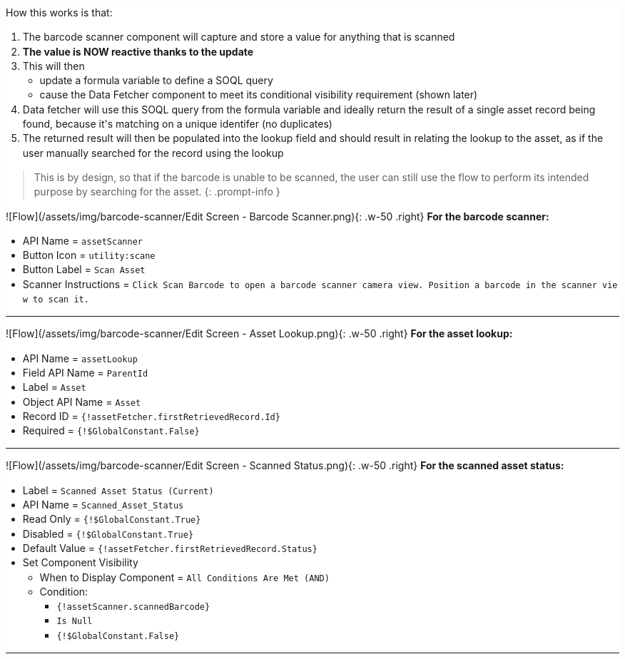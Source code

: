 How this works is that:

1. The barcode scanner component will capture and store a value for anything that is scanned
1. **The value is NOW reactive thanks to the update**
1. This will then
   * update a formula variable to define a SOQL query
   * cause the Data Fetcher component to meet its conditional visibility requirement (shown later)
1. Data fetcher will use this SOQL query from the formula variable and ideally return the result of a single asset record being found, because it's matching on a unique identifer (no duplicates)
1. The returned result will then be populated into the lookup field and should result in relating the lookup to the asset, as if the user manually searched for the record using the lookup

> This is by design, so that if the barcode is unable to be scanned, the user can still use the flow to perform its intended purpose by searching for the asset.
{: .prompt-info }

![Flow](/assets/img/barcode-scanner/Edit Screen - Barcode Scanner.png){: .w-50 .right}
**For the barcode scanner:**

* API Name = `assetScanner`
* Button Icon = `utility:scane`
* Button Label = `Scan Asset`
* Scanner Instructions = `Click Scan Barcode to open a barcode scanner camera view. Position a barcode in the scanner view to scan it.`

---

![Flow](/assets/img/barcode-scanner/Edit Screen - Asset Lookup.png){: .w-50 .right}
**For the asset lookup:**

* API Name = `assetLookup`
* Field API Name = `ParentId`
* Label = `Asset`
* Object API Name = `Asset`
* Record ID = `{!assetFetcher.firstRetrievedRecord.Id}`
* Required = `{!$GlobalConstant.False}`

---

![Flow](/assets/img/barcode-scanner/Edit Screen - Scanned Status.png){: .w-50 .right}
**For the scanned asset status:**

* Label = `Scanned Asset Status (Current)`
* API Name = `Scanned_Asset_Status`
* Read Only = `{!$GlobalConstant.True}`
* Disabled = `{!$GlobalConstant.True}`
* Default Value = `{!assetFetcher.firstRetrievedRecord.Status}`
* Set Component Visibility
  * When to Display Component = `All Conditions Are Met (AND)`
  * Condition:
    * `{!assetScanner.scannedBarcode}`
    * `Is Null`
    * `{!$GlobalConstant.False}`

---